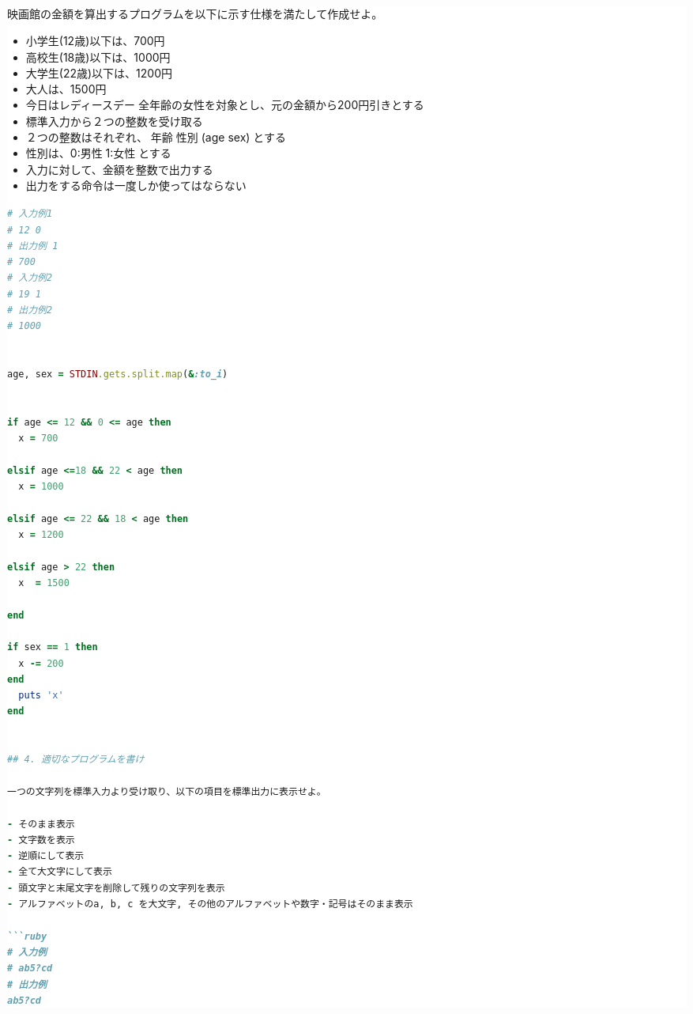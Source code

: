 映画館の金額を算出するプログラムを以下に示す仕様を満たして作成せよ。

- 小学生(12歳)以下は、700円
- 高校生(18歳)以下は、1000円
- 大学生(22歳)以下は、1200円
- 大人は、1500円
- 今日はレディースデー 全年齢の女性を対象とし、元の金額から200円引きとする
- 標準入力から２つの整数を受け取る
- ２つの整数はそれぞれ、 年齢 性別 (age sex) とする 
- 性別は、0:男性 1:女性 とする
- 入力に対して、金額を整数で出力する
- 出力をする命令は一度しか使ってはならない


```ruby
# 入力例1
# 12 0
# 出力例 1
# 700
# 入力例2
# 19 1
# 出力例2
# 1000


age, sex = STDIN.gets.split.map(&:to_i)


if age <= 12 && 0 <= age then
  x = 700
    
elsif age <=18 && 22 < age then
  x = 1000
  
elsif age <= 22 && 18 < age then
  x = 1200 
  
elsif age > 22 then
  x  = 1500 
 
end
  
if sex == 1 then
  x -= 200
end
  puts 'x'
end


## 4. 適切なプログラムを書け

一つの文字列を標準入力より受け取り、以下の項目を標準出力に表示せよ。

- そのまま表示
- 文字数を表示
- 逆順にして表示 
- 全て大文字にして表示 
- 頭文字と末尾文字を削除して残りの文字列を表示
- アルファベットのa, b, c を大文字, その他のアルファベットや数字・記号はそのまま表示

```ruby
# 入力例
# ab5?cd
# 出力例
ab5?cd
```